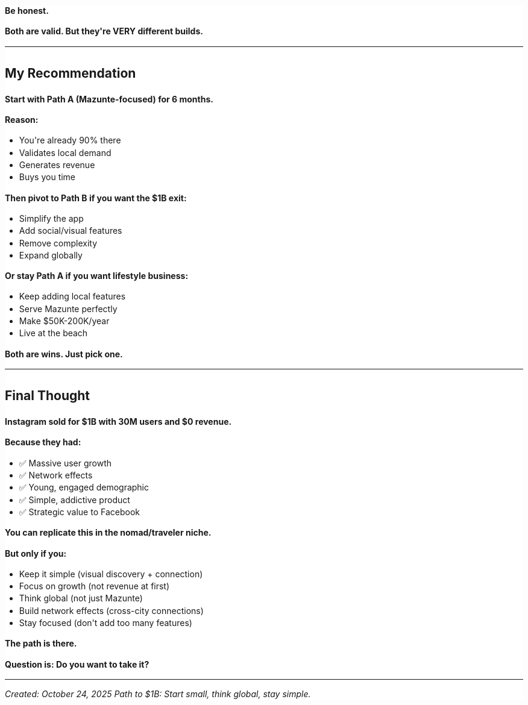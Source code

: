 **Be honest.**

**Both are valid. But they're VERY different builds.**

---

## My Recommendation

**Start with Path A (Mazunte-focused) for 6 months.**

**Reason:**
- You're already 90% there
- Validates local demand
- Generates revenue
- Buys you time

**Then pivot to Path B if you want the $1B exit:**
- Simplify the app
- Add social/visual features
- Remove complexity
- Expand globally

**Or stay Path A if you want lifestyle business:**
- Keep adding local features
- Serve Mazunte perfectly
- Make $50K-200K/year
- Live at the beach

**Both are wins. Just pick one.**

---

## Final Thought

**Instagram sold for $1B with 30M users and $0 revenue.**

**Because they had:**
- ✅ Massive user growth
- ✅ Network effects
- ✅ Young, engaged demographic
- ✅ Simple, addictive product
- ✅ Strategic value to Facebook

**You can replicate this in the nomad/traveler niche.**

**But only if you:**
- Keep it simple (visual discovery + connection)
- Focus on growth (not revenue at first)
- Think global (not just Mazunte)
- Build network effects (cross-city connections)
- Stay focused (don't add too many features)

**The path is there.**

**Question is: Do you want to take it?**

---

*Created: October 24, 2025*
*Path to $1B: Start small, think global, stay simple.*

